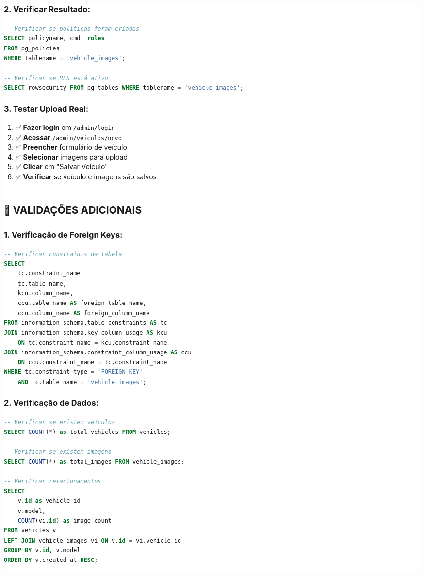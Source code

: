 ### **2. Verificar Resultado:**
```sql
-- Verificar se políticas foram criadas
SELECT policyname, cmd, roles 
FROM pg_policies 
WHERE tablename = 'vehicle_images';

-- Verificar se RLS está ativo
SELECT rowsecurity FROM pg_tables WHERE tablename = 'vehicle_images';
```

### **3. Testar Upload Real:**
1. ✅ **Fazer login** em `/admin/login`
2. ✅ **Acessar** `/admin/veiculos/novo`
3. ✅ **Preencher** formulário de veículo
4. ✅ **Selecionar** imagens para upload
5. ✅ **Clicar** em "Salvar Veículo"
6. ✅ **Verificar** se veículo e imagens são salvos

---

## 🔧 **VALIDAÇÕES ADICIONAIS**

### **1. Verificação de Foreign Keys:**
```sql
-- Verificar constraints da tabela
SELECT 
    tc.constraint_name,
    tc.table_name,
    kcu.column_name,
    ccu.table_name AS foreign_table_name,
    ccu.column_name AS foreign_column_name
FROM information_schema.table_constraints AS tc
JOIN information_schema.key_column_usage AS kcu
    ON tc.constraint_name = kcu.constraint_name
JOIN information_schema.constraint_column_usage AS ccu
    ON ccu.constraint_name = tc.constraint_name
WHERE tc.constraint_type = 'FOREIGN KEY'
    AND tc.table_name = 'vehicle_images';
```

### **2. Verificação de Dados:**
```sql
-- Verificar se existem veículos
SELECT COUNT(*) as total_vehicles FROM vehicles;

-- Verificar se existem imagens
SELECT COUNT(*) as total_images FROM vehicle_images;

-- Verificar relacionamentos
SELECT 
    v.id as vehicle_id,
    v.model,
    COUNT(vi.id) as image_count
FROM vehicles v
LEFT JOIN vehicle_images vi ON v.id = vi.vehicle_id
GROUP BY v.id, v.model
ORDER BY v.created_at DESC;
```

---
